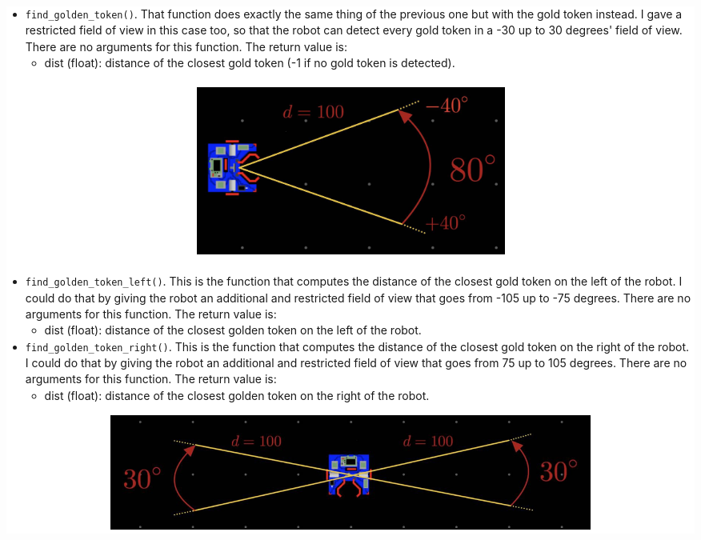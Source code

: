* `find_golden_token()`. That function does exactly the same thing of the previous one but with the gold token instead. I gave a restricted field of view in this case too, so that the robot can detect every gold token in a -30 up to 30 degrees' field of view. There are no arguments for this function. The return value is:
  *  dist (float): distance of the closest gold token (-1 if no gold token is detected).

<p align="center">
 <img src="https://github.com/FraPagano/RT_Assignment_1/blob/main/images_gifs/find_gold_token.jpg" height=220 width=385>
</p>

* `find_golden_token_left()`. This is the function that computes the distance of the closest gold token on the left of the robot. I could do that by giving the robot an additional and restricted field of view that goes from -105 up to -75 degrees. There are no arguments for this function. The return value is:
  *  dist (float): distance of the closest golden token on the left of the robot.
* `find_golden_token_right()`. This is the function that computes the distance of the closest gold token on the right of the robot. I could do that by giving the robot an additional and restricted field of view that goes from 75 up to 105 degrees. There are no arguments for this function. The return value is:
  *  dist (float): distance of the closest golden token on the right of the robot.

<p align="center">
 <img src="https://github.com/FraPagano/RT_Assignment_1/blob/main/images_gifs/find_gold_token_left_right.jpg" height=143 width=640>
</p>
